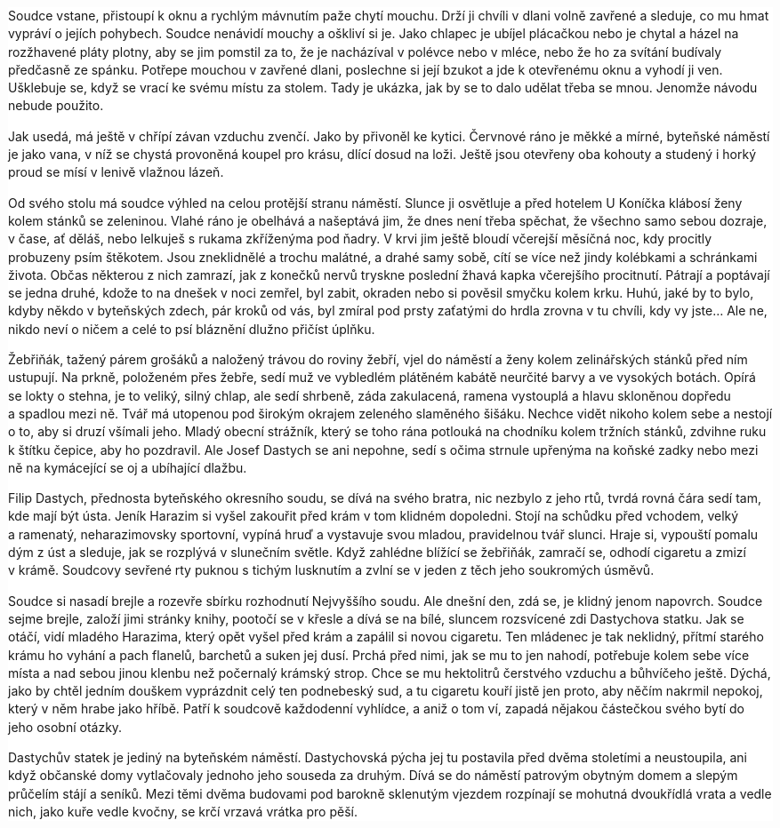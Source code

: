 Soudce vstane, přistoupí k oknu a rychlým mávnutím paže chytí mouchu. Drží ji chvíli v dlani volně zavřené a sleduje, co mu hmat vypráví o jejích pohybech. Soudce nenávidí mouchy a oškliví si je. Jako chlapec je ubíjel plácačkou nebo je chytal a házel na rozžhavené pláty plotny, aby se jim pomstil za to, že je nacházíval v polévce nebo v mléce, nebo že ho za svítání budívaly předčasně ze spánku. Potřepe mouchou v zavřené dlani, poslechne si její bzukot a jde k otevřenému oknu a vyhodí ji ven. Ušklebuje se, když se vrací ke svému místu za stolem. Tady je ukázka, jak by se to dalo udělat třeba se mnou. Jenomže návodu nebude použito.

Jak usedá, má ještě v chřípí závan vzduchu zvenčí. Jako by přivoněl ke kytici. Červnové ráno je měkké a mírné, byteňské náměstí je jako vana, v níž se chystá provoněná koupel pro krásu, dlící dosud na loži. Ještě jsou otevřeny oba kohouty a studený i horký proud se mísí v lenivě vlažnou lázeň.

Od svého stolu má soudce výhled na celou protější stranu náměstí. Slunce ji osvětluje a před hotelem U Koníčka klábosí ženy kolem stánků se zeleninou. Vlahé ráno je obelhává a našeptává jim, že dnes není třeba spěchat, že všechno samo sebou dozraje, v čase, ať děláš, nebo lelkuješ s rukama zkříženýma pod ňadry. V krvi jim ještě bloudí včerejší měsíčná noc, kdy procitly probuzeny psím štěkotem. Jsou zneklidnělé a trochu malátné, a drahé samy sobě, cítí se více než jindy kolébkami a schránkami života. Občas některou z nich zamrazí, jak z konečků nervů tryskne poslední žhavá kapka včerejšího procitnutí. Pátrají a poptávají se jedna druhé, kdože to na dnešek v noci zemřel, byl zabit, okraden nebo si pověsil smyčku kolem krku. Huhú, jaké by to bylo, kdyby někdo v byteňských zdech, pár kroků od vás, byl zmíral pod prsty zaťatými do hrdla zrovna v tu chvíli, kdy vy jste… Ale ne, nikdo neví o ničem a celé to psí bláznění dlužno přičíst úplňku.

Žebřiňák, tažený párem grošáků a naložený trávou do roviny žebří, vjel do náměstí a ženy kolem zelinářských stánků před ním ustupují. Na prkně, položeném přes žebře, sedí muž ve vybledlém plátěném kabátě neurčité barvy a ve vysokých botách. Opírá se lokty o stehna, je to veliký, silný chlap, ale sedí shrbeně, záda zakulacená, ramena vystouplá a hlavu skloněnou dopředu a spadlou mezi ně. Tvář má utopenou pod širokým okrajem zeleného slaměného šišáku. Nechce vidět nikoho kolem sebe a nestojí o to, aby si druzí všímali jeho. Mladý obecní strážník, který se toho rána potlouká na chodníku kolem tržních stánků, zdvihne ruku k štítku čepice, aby ho pozdravil. Ale Josef Dastych se ani nepohne, sedí s očima strnule upřenýma na koňské zadky nebo mezi ně na kymácející se oj a ubíhající dlažbu.

Filip Dastych, přednosta byteňského okresního soudu, se dívá na svého bratra, nic nezbylo z jeho rtů, tvrdá rovná čára sedí tam, kde mají být ústa. Jeník Harazim si vyšel zakouřit před krám v tom klidném dopoledni. Stojí na schůdku před vchodem, velký a ramenatý, neharazimovsky sportovní, vypíná hruď a vystavuje svou mladou, pravidelnou tvář slunci. Hraje si, vypouští pomalu dým z úst a sleduje, jak se rozplývá v slunečním světle. Když zahlédne blížící se žebřiňák, zamračí se, odhodí cigaretu a zmizí v krámě. Soudcovy sevřené rty puknou s tichým lusknutím a zvlní se v jeden z těch jeho soukromých úsměvů.

Soudce si nasadí brejle a rozevře sbírku rozhodnutí Nejvyššího soudu. Ale dnešní den, zdá se, je klidný jenom napovrch. Soudce sejme brejle, založí jimi stránky knihy, pootočí se v křesle a dívá se na bílé, sluncem rozsvícené zdi Dastychova statku. Jak se otáčí, vidí mladého Harazima, který opět vyšel před krám a zapálil si novou cigaretu. Ten mládenec je tak neklidný, přítmí starého krámu ho vyhání a pach flanelů, barchetů a suken jej dusí. Prchá před nimi, jak se mu to jen nahodí, potřebuje kolem sebe více místa a nad sebou jinou klenbu než počernalý krámský strop. Chce se mu hektolitrů čerstvého vzduchu a bůhvíčeho ještě. Dýchá, jako by chtěl jedním douškem vyprázdnit celý ten podnebeský sud, a tu cigaretu kouří jistě jen proto, aby něčím nakrmil nepokoj, který v něm hrabe jako hříbě. Patří k soudcově každodenní vyhlídce, a aniž o tom ví, zapadá nějakou částečkou svého bytí do jeho osobní otázky.

Dastychův statek je jediný na byteňském náměstí. Dastychovská pýcha jej tu postavila před dvěma stoletími a neustoupila, ani když občanské domy vytlačovaly jednoho jeho souseda za druhým. Dívá se do náměstí patrovým obytným domem a slepým průčelím stájí a seníků. Mezi těmi dvěma budovami pod barokně sklenutým vjezdem rozpínají se mohutná dvoukřídlá vrata a vedle nich, jako kuře vedle kvočny, se krčí vrzavá vrátka pro pěší.
